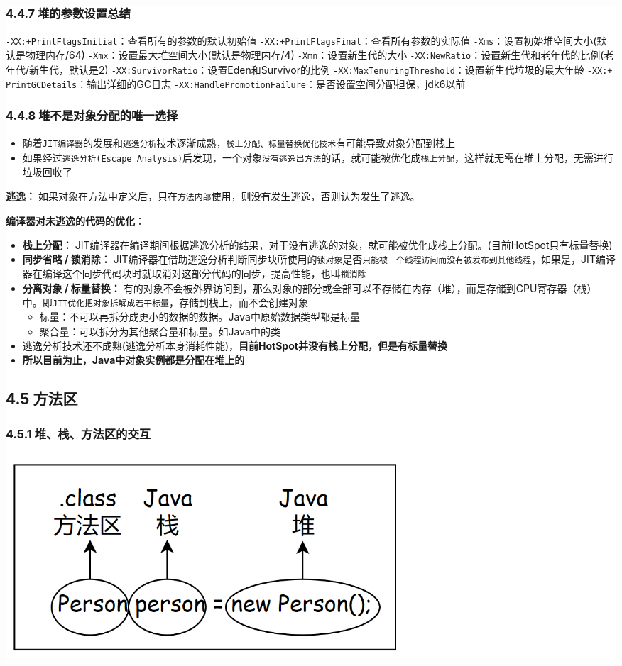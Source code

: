 
### 4.4.7 堆的参数设置总结
`-XX:+PrintFlagsInitial`：查看所有的参数的默认初始值
`-XX:+PrintFlagsFinal`：查看所有参数的实际值
`-Xms`：设置初始堆空间大小(默认是物理内存/64)
`-Xmx`：设置最大堆空间大小(默认是物理内存/4)
`-Xmn`：设置新生代的大小
`-XX:NewRatio`：设置新生代和老年代的比例(老年代/新生代，默认是2)
`-XX:SurvivorRatio`：设置Eden和Survivor的比例
`-XX:MaxTenuringThreshold`：设置新生代垃圾的最大年龄
`-XX:+PrintGCDetails`：输出详细的GC日志
`-XX:HandlePromotionFailure`：是否设置空间分配担保，jdk6以前

### 4.4.8 堆不是对象分配的唯一选择
- 随着`JIT编译器`的发展和`逃逸分析`技术逐渐成熟，`栈上分配、标量替换优化技术`有可能导致对象分配到栈上
- 如果经过`逃逸分析(Escape Analysis)`后发现，一个对象`没有逃逸出方法`的话，就可能被优化成`栈上分配`，这样就无需在堆上分配，无需进行垃圾回收了

**逃逸：** 如果对象在方法中定义后，只在`方法内部`使用，则没有发生逃逸，否则认为发生了逃逸。

**编译器对未逃逸的代码的优化**：
- **栈上分配：** JIT编译器在编译期间根据逃逸分析的结果，对于没有逃逸的对象，就可能被优化成栈上分配。(目前HotSpot只有标量替换)
- **同步省略 / 锁消除：** JIT编译器在借助逃逸分析判断同步块所使用的`锁对象`是否`只能被一个线程访问而没有被发布到其他线程`，如果是，JIT编译器在编译这个同步代码块时就取消对这部分代码的同步，提高性能，也叫`锁消除`
- **分离对象 / 标量替换：** 有的对象不会被外界访问到，那么对象的部分或全部可以不存储在内存（堆），而是存储到CPU寄存器（栈）中。即`JIT优化把对象拆解成若干标量`，存储到栈上，而不会创建对象
  - 标量：不可以再拆分成更小的数据的数据。Java中原始数据类型都是标量
  - 聚合量：可以拆分为其他聚合量和标量。如Java中的类
- 逃逸分析技术还不成熟(逃逸分析本身消耗性能)，**目前HotSpot并没有栈上分配，但是有标量替换**
- **所以目前为止，Java中对象实例都是分配在堆上的**

## 4.5 方法区

### 4.5.1 堆、栈、方法区的交互
<img src="picture/JVM/堆栈方法区.png" alt="堆栈方法区" style="zoom:67%;" />
